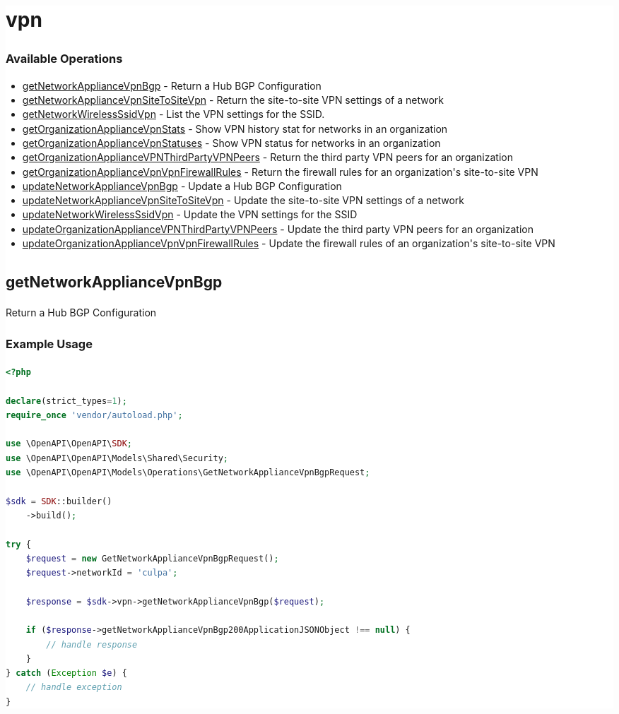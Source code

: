 # vpn

### Available Operations

* [getNetworkApplianceVpnBgp](#getnetworkappliancevpnbgp) - Return a Hub BGP Configuration
* [getNetworkApplianceVpnSiteToSiteVpn](#getnetworkappliancevpnsitetositevpn) - Return the site-to-site VPN settings of a network
* [getNetworkWirelessSsidVpn](#getnetworkwirelessssidvpn) - List the VPN settings for the SSID.
* [getOrganizationApplianceVpnStats](#getorganizationappliancevpnstats) - Show VPN history stat for networks in an organization
* [getOrganizationApplianceVpnStatuses](#getorganizationappliancevpnstatuses) - Show VPN status for networks in an organization
* [getOrganizationApplianceVPNThirdPartyVPNPeers](#getorganizationappliancevpnthirdpartyvpnpeers) - Return the third party VPN peers for an organization
* [getOrganizationApplianceVpnVpnFirewallRules](#getorganizationappliancevpnvpnfirewallrules) - Return the firewall rules for an organization's site-to-site VPN
* [updateNetworkApplianceVpnBgp](#updatenetworkappliancevpnbgp) - Update a Hub BGP Configuration
* [updateNetworkApplianceVpnSiteToSiteVpn](#updatenetworkappliancevpnsitetositevpn) - Update the site-to-site VPN settings of a network
* [updateNetworkWirelessSsidVpn](#updatenetworkwirelessssidvpn) - Update the VPN settings for the SSID
* [updateOrganizationApplianceVPNThirdPartyVPNPeers](#updateorganizationappliancevpnthirdpartyvpnpeers) - Update the third party VPN peers for an organization
* [updateOrganizationApplianceVpnVpnFirewallRules](#updateorganizationappliancevpnvpnfirewallrules) - Update the firewall rules of an organization's site-to-site VPN

## getNetworkApplianceVpnBgp

Return a Hub BGP Configuration

### Example Usage

```php
<?php

declare(strict_types=1);
require_once 'vendor/autoload.php';

use \OpenAPI\OpenAPI\SDK;
use \OpenAPI\OpenAPI\Models\Shared\Security;
use \OpenAPI\OpenAPI\Models\Operations\GetNetworkApplianceVpnBgpRequest;

$sdk = SDK::builder()
    ->build();

try {
    $request = new GetNetworkApplianceVpnBgpRequest();
    $request->networkId = 'culpa';

    $response = $sdk->vpn->getNetworkApplianceVpnBgp($request);

    if ($response->getNetworkApplianceVpnBgp200ApplicationJSONObject !== null) {
        // handle response
    }
} catch (Exception $e) {
    // handle exception
}
```

